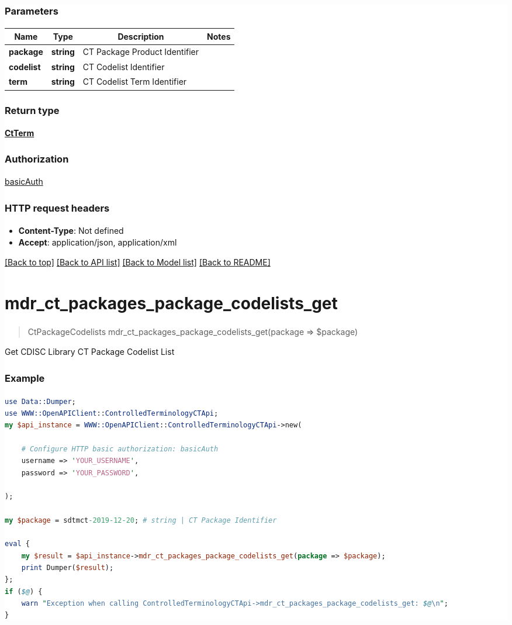 ### Parameters

Name | Type | Description  | Notes
------------- | ------------- | ------------- | -------------
 **package** | **string**| CT Package Product Identifier | 
 **codelist** | **string**| CT Codelist Identifier | 
 **term** | **string**| CT Codelist Term Identifier | 

### Return type

[**CtTerm**](CtTerm.md)

### Authorization

[basicAuth](../README.md#basicAuth)

### HTTP request headers

 - **Content-Type**: Not defined
 - **Accept**: application/json, application/xml

[[Back to top]](#) [[Back to API list]](../README.md#documentation-for-api-endpoints) [[Back to Model list]](../README.md#documentation-for-models) [[Back to README]](../README.md)

# **mdr_ct_packages_package_codelists_get**
> CtPackageCodelists mdr_ct_packages_package_codelists_get(package => $package)



Get CDISC Library CT Package Codelist List

### Example
```perl
use Data::Dumper;
use WWW::OpenAPIClient::ControlledTerminologyCTApi;
my $api_instance = WWW::OpenAPIClient::ControlledTerminologyCTApi->new(

    # Configure HTTP basic authorization: basicAuth
    username => 'YOUR_USERNAME',
    password => 'YOUR_PASSWORD',
    
);

my $package = sdtmct-2019-12-20; # string | CT Package Identifier

eval {
    my $result = $api_instance->mdr_ct_packages_package_codelists_get(package => $package);
    print Dumper($result);
};
if ($@) {
    warn "Exception when calling ControlledTerminologyCTApi->mdr_ct_packages_package_codelists_get: $@\n";
}
```

